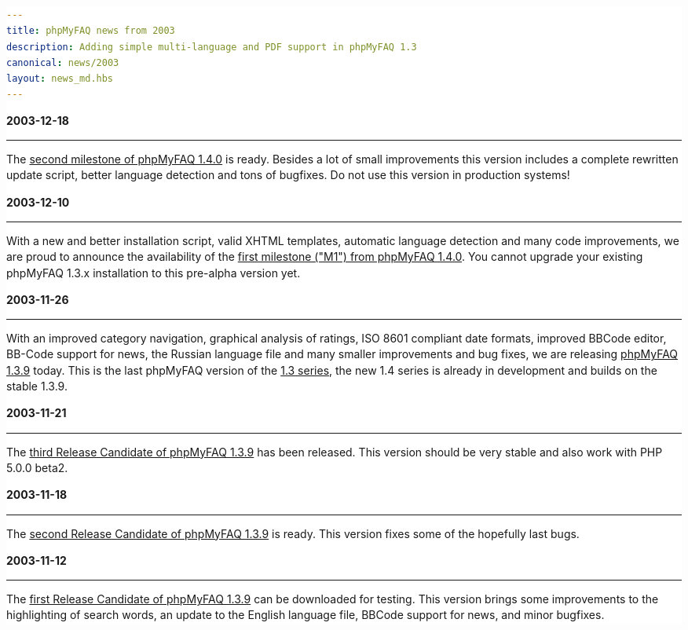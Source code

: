 ```yaml
---
title: phpMyFAQ news from 2003
description: Adding simple multi-language and PDF support in phpMyFAQ 1.3
canonical: news/2003
layout: news_md.hbs
---
```


**2003-12-18**

---

The [second milestone of phpMyFAQ 1.4.0](/download) is ready.
Besides a lot of small improvements this version includes a complete rewritten update script, better language detection and tons of bugfixes.
Do not use this version in production systems!

**2003-12-10**

---

With a new and better installation script, valid XHTML templates, automatic language detection and many code improvements, we are proud to announce the availability of the [first milestone ("M1") from phpMyFAQ 1.4.0](/download).
You cannot upgrade your existing phpMyFAQ 1.3.x installation to this pre-alpha version yet.

**2003-11-26**

---

With an improved category navigation, graphical analysis of ratings, ISO 8601 compliant date formats, improved BBCode editor, BB-Code support for news, the Russian language file and many smaller improvements and bug fixes, we are releasing [phpMyFAQ 1.3.9](/download) today. This is the last phpMyFAQ version of the [1.3 series](/changelog), the new 1.4 series is already in development and builds on the stable 1.3.9.

**2003-11-21**

---

The [third Release Candidate of phpMyFAQ 1.3.9](/download) has been released.
This version should be very stable and also work with PHP 5.0.0 beta2.

**2003-11-18**

---

The [second Release Candidate of phpMyFAQ 1.3.9](/download) is ready.
This version fixes some of the hopefully last bugs.

**2003-11-12**

---

The [first Release Candidate of phpMyFAQ 1.3.9](/download) can be downloaded for testing.
This version brings some improvements to the highlighting of search words, an update to the English language file, BBCode support for news, and minor bugfixes.
